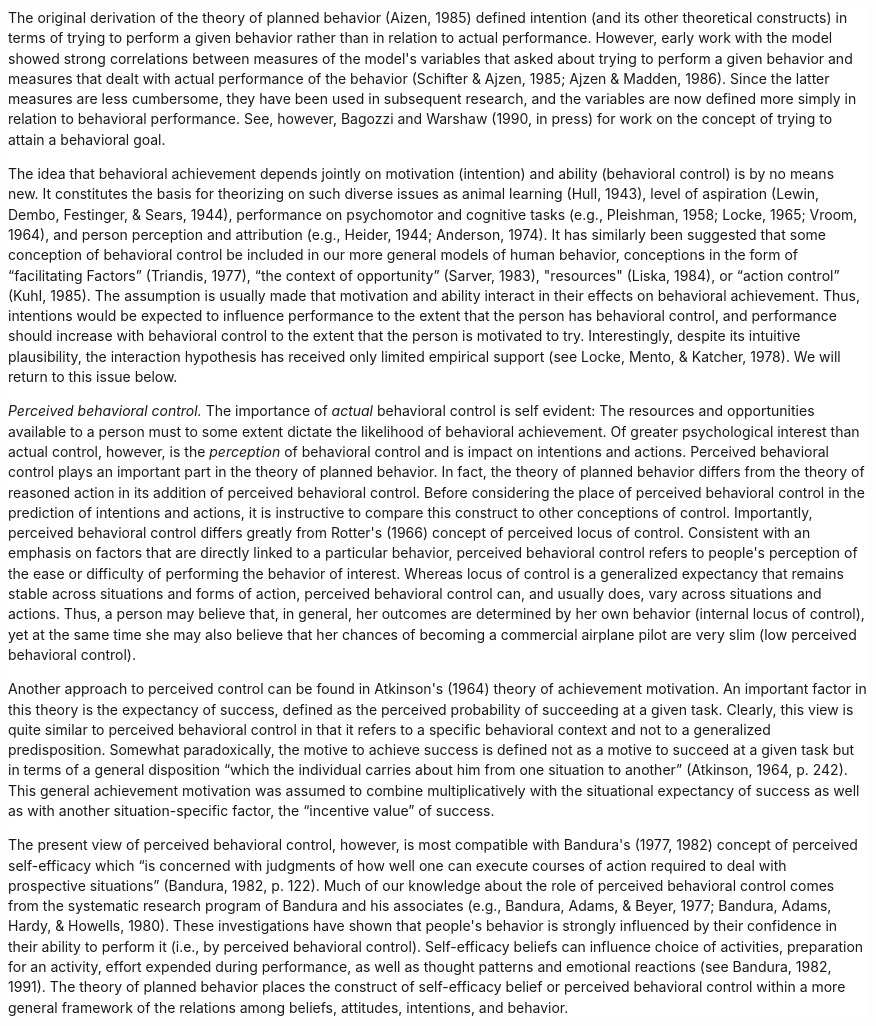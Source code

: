 The original derivation of the theory of planned behavior (Aizen, 1985) defined intention (and its other theoretical constructs) in terms of trying to perform a given behavior rather than in relation to actual performance. However, early work with the model showed strong correlations between measures of the model's variables that asked about trying to perform a given behavior and measures that dealt with actual performance of the behavior (Schifter & Ajzen, 1985; Ajzen & Madden, 1986). Since the latter measures are less cumbersome, they have been used in subsequent research, and the variables are now defined more simply in relation to behavioral performance. See, however, Bagozzi and Warshaw (1990, in press) for work on the concept of trying to attain a behavioral goal.
</span>

The idea that behavioral achievement depends jointly on motivation (intention) and ability (behavioral control) is by no means new. It constitutes the basis for theorizing on such diverse issues as animal learning (Hull, 1943), level of aspiration (Lewin, Dembo, Festinger, & Sears, 1944), performance on psychomotor and cognitive tasks (e.g., Pleishman, 1958; Locke, 1965; Vroom, 1964), and person perception and attribution (e.g., Heider, 1944; Anderson, 1974). It has similarly been suggested that some conception of behavioral control be included in our more general models of human behavior, conceptions in the form of “facilitating Factors” (Triandis, 1977), “the context of opportunity” (Sarver, 1983), "resources" (Liska, 1984), or “action control” (KuhI, 1985). The assumption is usually made that motivation and ability interact in their effects on behavioral achievement. Thus, intentions would be expected to influence performance to the extent that the person has behavioral control, and performance should increase with behavioral control to the extent that the person is motivated to try. Interestingly, despite its intuitive plausibility, the interaction hypothesis has received only limited empirical support (see Locke, Mento, & Katcher, 1978). We will return to this issue below.

*Perceived behavioral control.* The importance of *actual* behavioral control is self evident: The resources and opportunities available to a person must to some extent dictate the likelihood of behavioral achievement. Of greater psychological interest than actual control, however, is the *perception* of behavioral control and is impact on intentions and actions. Perceived behavioral control plays an important part in the theory of planned behavior. In fact, the theory of planned behavior differs from the theory of reasoned action in its addition of perceived behavioral control. Before considering the place of perceived behavioral control in the prediction of intentions and actions, it is instructive to compare this construct to other conceptions of control. Importantly, perceived behavioral control differs greatly from Rotter's (1966) concept of perceived locus of control. Consistent with an emphasis on factors that are directly linked to a particular behavior, perceived behavioral control refers to people's perception of the ease or difficulty of performing the behavior of interest. Whereas locus of control is a generalized expectancy that remains stable across situations and forms of action, perceived behavioral control can, and usually does, vary across situations and actions. Thus, a person may believe that, in general, her outcomes are determined by her own behavior (internal locus of control), yet at the same time she may also believe that her chances of becoming a commercial airplane pilot are very slim (low perceived behavioral control).

Another approach to perceived control can be found in Atkinson's (1964) theory of achievement motivation. An important factor in this theory is the expectancy of success, defined as the perceived probability of succeeding at a given task. Clearly, this view is quite similar to perceived behavioral control in that it refers to a specific behavioral context and not to a generalized predisposition. Somewhat paradoxically, the motive to achieve success is defined not as a motive to succeed at a given task but in terms of a general disposition “which the individual carries about him from one situation to another” (Atkinson, 1964, p. 242). This general achievement motivation was assumed to combine multiplicatively with the situational expectancy of success as well as with another situation-specific factor, the “incentive value” of success.

The present view of perceived behavioral control, however, is most compatible with Bandura's (1977, 1982) concept of perceived self-efficacy which “is concerned with judgments of how well one can execute courses of action required to deal with prospective situations” (Bandura, 1982, p. 122). Much of our knowledge about the role of perceived behavioral control comes from the systematic research program of Bandura and his associates (e.g., Bandura, Adams, & Beyer, 1977; Bandura, Adams, Hardy, & Howells, 1980). These investigations have shown that people's behavior is strongly influenced by their confidence in their ability to perform it (i.e., by perceived behavioral control). Self-efficacy beliefs can influence choice of activities, preparation for an activity, effort expended during performance, as well as thought patterns and emotional reactions (see Bandura, 1982, 1991). The theory of planned behavior places the construct of self-efficacy belief or perceived behavioral control within a more general framework of the relations among beliefs, attitudes, intentions, and behavior.
